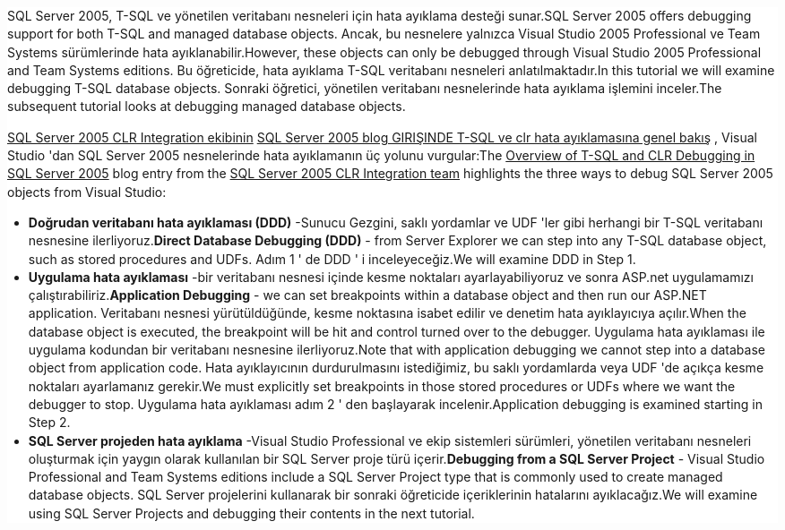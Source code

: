 <span data-ttu-id="c01d6-122">SQL Server 2005, T-SQL ve yönetilen veritabanı nesneleri için hata ayıklama desteği sunar.</span><span class="sxs-lookup"><span data-stu-id="c01d6-122">SQL Server 2005 offers debugging support for both T-SQL and managed database objects.</span></span> <span data-ttu-id="c01d6-123">Ancak, bu nesnelere yalnızca Visual Studio 2005 Professional ve Team Systems sürümlerinde hata ayıklanabilir.</span><span class="sxs-lookup"><span data-stu-id="c01d6-123">However, these objects can only be debugged through Visual Studio 2005 Professional and Team Systems editions.</span></span> <span data-ttu-id="c01d6-124">Bu öğreticide, hata ayıklama T-SQL veritabanı nesneleri anlatılmaktadır.</span><span class="sxs-lookup"><span data-stu-id="c01d6-124">In this tutorial we will examine debugging T-SQL database objects.</span></span> <span data-ttu-id="c01d6-125">Sonraki öğretici, yönetilen veritabanı nesnelerinde hata ayıklama işlemini inceler.</span><span class="sxs-lookup"><span data-stu-id="c01d6-125">The subsequent tutorial looks at debugging managed database objects.</span></span>

<span data-ttu-id="c01d6-126">[SQL Server 2005 CLR Integration ekibinin](https://blogs.msdn.com/sqlclr/default.aspx) [SQL Server 2005 blog GIRIŞINDE T-SQL ve clr hata ayıklamasına genel bakış](https://blogs.msdn.com/sqlclr/archive/2006/06/29/651644.aspx) , Visual Studio 'dan SQL Server 2005 nesnelerinde hata ayıklamanın üç yolunu vurgular:</span><span class="sxs-lookup"><span data-stu-id="c01d6-126">The [Overview of T-SQL and CLR Debugging in SQL Server 2005](https://blogs.msdn.com/sqlclr/archive/2006/06/29/651644.aspx) blog entry from the [SQL Server 2005 CLR Integration team](https://blogs.msdn.com/sqlclr/default.aspx) highlights the three ways to debug SQL Server 2005 objects from Visual Studio:</span></span>

- <span data-ttu-id="c01d6-127">**Doğrudan veritabanı hata ayıklaması (DDD)** -Sunucu Gezgini, saklı yordamlar ve UDF 'ler gibi herhangi bir T-SQL veritabanı nesnesine ilerliyoruz.</span><span class="sxs-lookup"><span data-stu-id="c01d6-127">**Direct Database Debugging (DDD)** - from Server Explorer we can step into any T-SQL database object, such as stored procedures and UDFs.</span></span> <span data-ttu-id="c01d6-128">Adım 1 ' de DDD ' i inceleyeceğiz.</span><span class="sxs-lookup"><span data-stu-id="c01d6-128">We will examine DDD in Step 1.</span></span>
- <span data-ttu-id="c01d6-129">**Uygulama hata ayıklaması** -bir veritabanı nesnesi içinde kesme noktaları ayarlayabiliyoruz ve sonra ASP.net uygulamamızı çalıştırabiliriz.</span><span class="sxs-lookup"><span data-stu-id="c01d6-129">**Application Debugging** - we can set breakpoints within a database object and then run our ASP.NET application.</span></span> <span data-ttu-id="c01d6-130">Veritabanı nesnesi yürütüldüğünde, kesme noktasına isabet edilir ve denetim hata ayıklayıcıya açılır.</span><span class="sxs-lookup"><span data-stu-id="c01d6-130">When the database object is executed, the breakpoint will be hit and control turned over to the debugger.</span></span> <span data-ttu-id="c01d6-131">Uygulama hata ayıklaması ile uygulama kodundan bir veritabanı nesnesine ilerliyoruz.</span><span class="sxs-lookup"><span data-stu-id="c01d6-131">Note that with application debugging we cannot step into a database object from application code.</span></span> <span data-ttu-id="c01d6-132">Hata ayıklayıcının durdurulmasını istediğimiz, bu saklı yordamlarda veya UDF 'de açıkça kesme noktaları ayarlamanız gerekir.</span><span class="sxs-lookup"><span data-stu-id="c01d6-132">We must explicitly set breakpoints in those stored procedures or UDFs where we want the debugger to stop.</span></span> <span data-ttu-id="c01d6-133">Uygulama hata ayıklaması adım 2 ' den başlayarak incelenir.</span><span class="sxs-lookup"><span data-stu-id="c01d6-133">Application debugging is examined starting in Step 2.</span></span>
- <span data-ttu-id="c01d6-134">**SQL Server projeden hata ayıklama** -Visual Studio Professional ve ekip sistemleri sürümleri, yönetilen veritabanı nesneleri oluşturmak için yaygın olarak kullanılan bir SQL Server proje türü içerir.</span><span class="sxs-lookup"><span data-stu-id="c01d6-134">**Debugging from a SQL Server Project** - Visual Studio Professional and Team Systems editions include a SQL Server Project type that is commonly used to create managed database objects.</span></span> <span data-ttu-id="c01d6-135">SQL Server projelerini kullanarak bir sonraki öğreticide içeriklerinin hatalarını ayıklacağız.</span><span class="sxs-lookup"><span data-stu-id="c01d6-135">We will examine using SQL Server Projects and debugging their contents in the next tutorial.</span></span>
